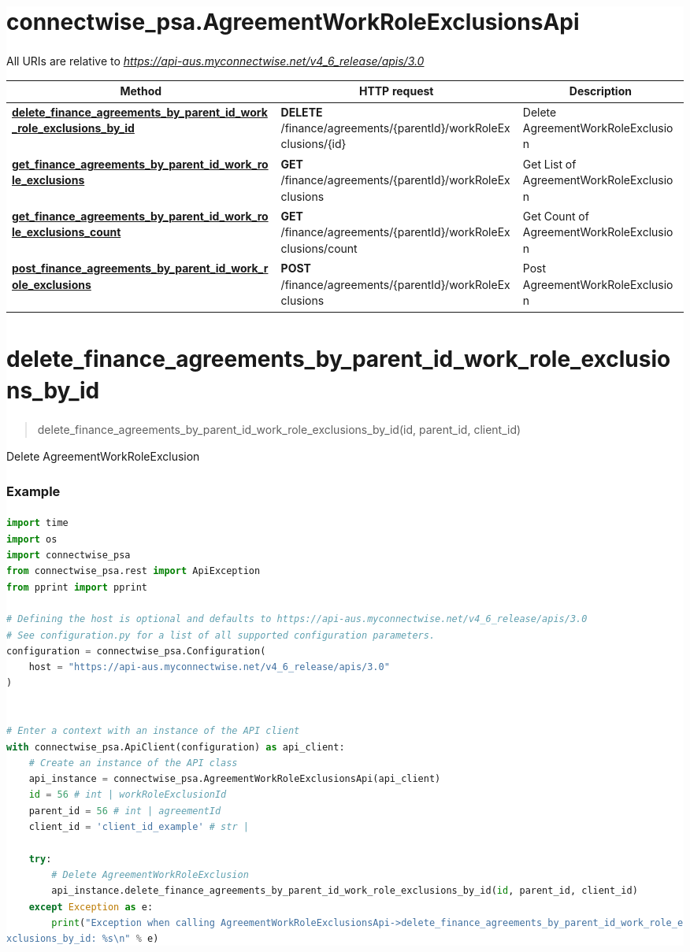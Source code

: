 # connectwise_psa.AgreementWorkRoleExclusionsApi

All URIs are relative to *https://api-aus.myconnectwise.net/v4_6_release/apis/3.0*

Method | HTTP request | Description
------------- | ------------- | -------------
[**delete_finance_agreements_by_parent_id_work_role_exclusions_by_id**](AgreementWorkRoleExclusionsApi.md#delete_finance_agreements_by_parent_id_work_role_exclusions_by_id) | **DELETE** /finance/agreements/{parentId}/workRoleExclusions/{id} | Delete AgreementWorkRoleExclusion
[**get_finance_agreements_by_parent_id_work_role_exclusions**](AgreementWorkRoleExclusionsApi.md#get_finance_agreements_by_parent_id_work_role_exclusions) | **GET** /finance/agreements/{parentId}/workRoleExclusions | Get List of AgreementWorkRoleExclusion
[**get_finance_agreements_by_parent_id_work_role_exclusions_count**](AgreementWorkRoleExclusionsApi.md#get_finance_agreements_by_parent_id_work_role_exclusions_count) | **GET** /finance/agreements/{parentId}/workRoleExclusions/count | Get Count of AgreementWorkRoleExclusion
[**post_finance_agreements_by_parent_id_work_role_exclusions**](AgreementWorkRoleExclusionsApi.md#post_finance_agreements_by_parent_id_work_role_exclusions) | **POST** /finance/agreements/{parentId}/workRoleExclusions | Post AgreementWorkRoleExclusion


# **delete_finance_agreements_by_parent_id_work_role_exclusions_by_id**
> delete_finance_agreements_by_parent_id_work_role_exclusions_by_id(id, parent_id, client_id)

Delete AgreementWorkRoleExclusion

### Example

```python
import time
import os
import connectwise_psa
from connectwise_psa.rest import ApiException
from pprint import pprint

# Defining the host is optional and defaults to https://api-aus.myconnectwise.net/v4_6_release/apis/3.0
# See configuration.py for a list of all supported configuration parameters.
configuration = connectwise_psa.Configuration(
    host = "https://api-aus.myconnectwise.net/v4_6_release/apis/3.0"
)


# Enter a context with an instance of the API client
with connectwise_psa.ApiClient(configuration) as api_client:
    # Create an instance of the API class
    api_instance = connectwise_psa.AgreementWorkRoleExclusionsApi(api_client)
    id = 56 # int | workRoleExclusionId
    parent_id = 56 # int | agreementId
    client_id = 'client_id_example' # str | 

    try:
        # Delete AgreementWorkRoleExclusion
        api_instance.delete_finance_agreements_by_parent_id_work_role_exclusions_by_id(id, parent_id, client_id)
    except Exception as e:
        print("Exception when calling AgreementWorkRoleExclusionsApi->delete_finance_agreements_by_parent_id_work_role_exclusions_by_id: %s\n" % e)
```
